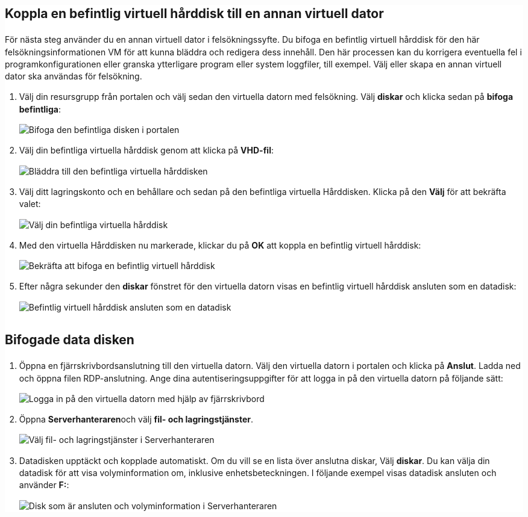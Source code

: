 
## <a name="attach-existing-virtual-hard-disk-to-another-vm"></a>Koppla en befintlig virtuell hårddisk till en annan virtuell dator
För nästa steg använder du en annan virtuell dator i felsökningssyfte. Du bifoga en befintlig virtuell hårddisk för den här felsökningsinformationen VM för att kunna bläddra och redigera dess innehåll. Den här processen kan du korrigera eventuella fel i programkonfigurationen eller granska ytterligare program eller system loggfiler, till exempel. Välj eller skapa en annan virtuell dator ska användas för felsökning.

1. Välj din resursgrupp från portalen och välj sedan den virtuella datorn med felsökning. Välj **diskar** och klicka sedan på **bifoga befintliga**:

    ![Bifoga den befintliga disken i portalen](./media/troubleshoot-recovery-disks-portal/attach-existing-disk.png)

2. Välj din befintliga virtuella hårddisk genom att klicka på **VHD-fil**:

    ![Bläddra till den befintliga virtuella hårddisken](./media/troubleshoot-recovery-disks-portal/select-vhd-location.png)

3. Välj ditt lagringskonto och en behållare och sedan på den befintliga virtuella Hårddisken. Klicka på den **Välj** för att bekräfta valet:

    ![Välj din befintliga virtuella hårddisk](./media/troubleshoot-recovery-disks-portal/select-vhd.png)

4. Med den virtuella Hårddisken nu markerade, klickar du på **OK** att koppla en befintlig virtuell hårddisk:

    ![Bekräfta att bifoga en befintlig virtuell hårddisk](./media/troubleshoot-recovery-disks-portal/attach-disk-confirm.png)

5. Efter några sekunder den **diskar** fönstret för den virtuella datorn visas en befintlig virtuell hårddisk ansluten som en datadisk:

    ![Befintlig virtuell hårddisk ansluten som en datadisk](./media/troubleshoot-recovery-disks-portal/attached-disk.png)


## <a name="mount-the-attached-data-disk"></a>Bifogade data disken

1. Öppna en fjärrskrivbordsanslutning till den virtuella datorn. Välj den virtuella datorn i portalen och klicka på **Anslut**. Ladda ned och öppna filen RDP-anslutning. Ange dina autentiseringsuppgifter för att logga in på den virtuella datorn på följande sätt:

    ![Logga in på den virtuella datorn med hjälp av fjärrskrivbord](./media/troubleshoot-recovery-disks-portal/open-remote-desktop.png)

2. Öppna **Serverhanteraren**och välj **fil- och lagringstjänster**. 

    ![Välj fil- och lagringstjänster i Serverhanteraren](./media/troubleshoot-recovery-disks-portal/server-manager-select-storage.png)

3. Datadisken upptäckt och kopplade automatiskt. Om du vill se en lista över anslutna diskar, Välj **diskar**. Du kan välja din datadisk för att visa volyminformation om, inklusive enhetsbeteckningen. I följande exempel visas datadisk ansluten och använder **F:**:

    ![Disk som är ansluten och volyminformation i Serverhanteraren](./media/troubleshoot-recovery-disks-portal/server-manager-disk-attached.png)
